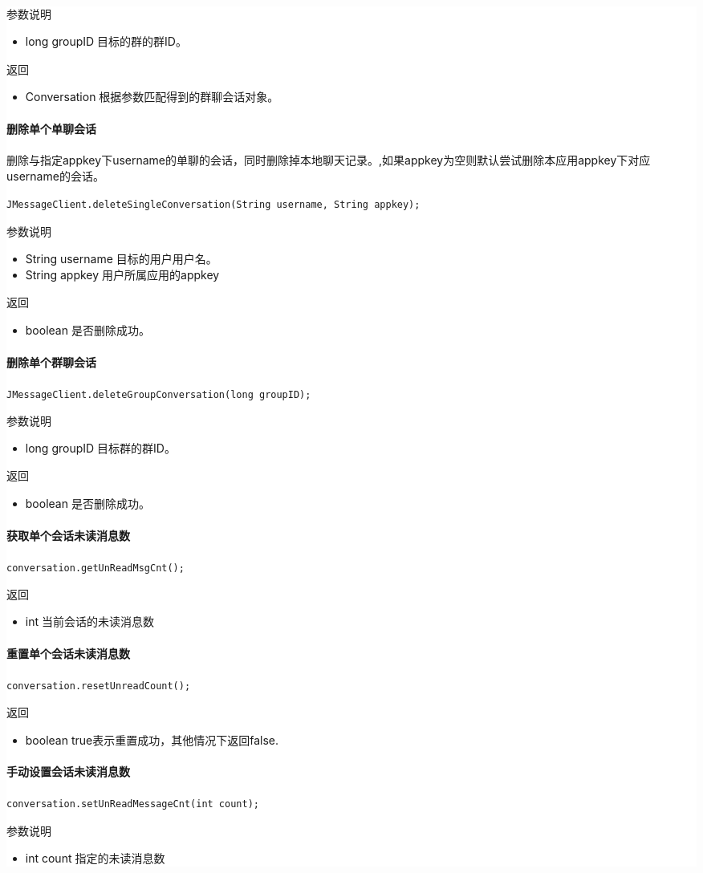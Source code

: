 参数说明

+ long groupID 目标的群的群ID。

返回

+ Conversation 根据参数匹配得到的群聊会话对象。



#### 删除单个单聊会话
删除与指定appkey下username的单聊的会话，同时删除掉本地聊天记录。,如果appkey为空则默认尝试删除本应用appkey下对应username的会话。
```  
JMessageClient.deleteSingleConversation(String username, String appkey);
```

参数说明

+ String username 目标的用户用户名。
+ String appkey 用户所属应用的appkey

返回

+ boolean 是否删除成功。


#### 删除单个群聊会话
```  
JMessageClient.deleteGroupConversation(long groupID);
```
参数说明

+ long groupID 目标群的群ID。

返回

+ boolean 是否删除成功。

#### 获取单个会话未读消息数
```
conversation.getUnReadMsgCnt();
```
返回

+ int 当前会话的未读消息数

#### 重置单个会话未读消息数
```
conversation.resetUnreadCount();
```
返回

+ boolean true表示重置成功，其他情况下返回false.

#### 手动设置会话未读消息数
```
conversation.setUnReadMessageCnt(int count);
```
参数说明

+ int count 指定的未读消息数
